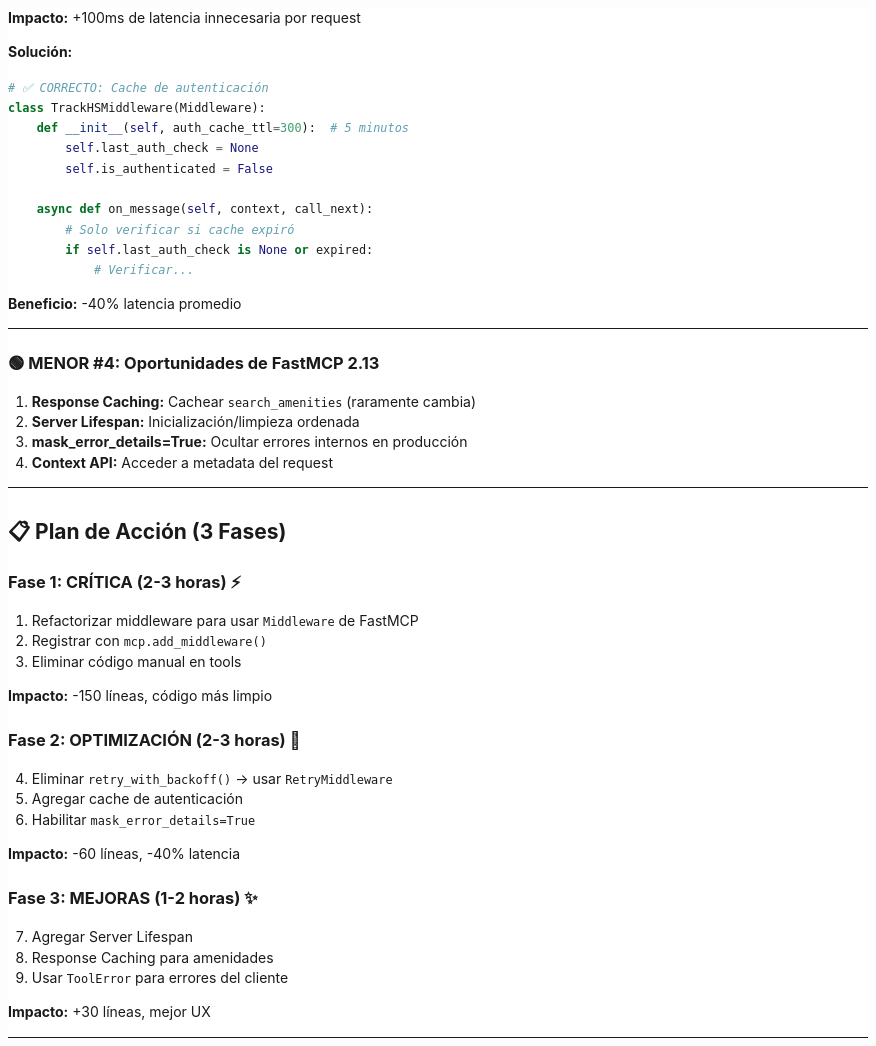 **Impacto:** +100ms de latencia innecesaria por request

**Solución:**
```python
# ✅ CORRECTO: Cache de autenticación
class TrackHSMiddleware(Middleware):
    def __init__(self, auth_cache_ttl=300):  # 5 minutos
        self.last_auth_check = None
        self.is_authenticated = False

    async def on_message(self, context, call_next):
        # Solo verificar si cache expiró
        if self.last_auth_check is None or expired:
            # Verificar...
```

**Beneficio:** -40% latencia promedio

---

### 🟢 MENOR #4: Oportunidades de FastMCP 2.13

1. **Response Caching:** Cachear `search_amenities` (raramente cambia)
2. **Server Lifespan:** Inicialización/limpieza ordenada
3. **mask_error_details=True:** Ocultar errores internos en producción
4. **Context API:** Acceder a metadata del request

---

## 📋 Plan de Acción (3 Fases)

### Fase 1: CRÍTICA (2-3 horas) ⚡
1. Refactorizar middleware para usar `Middleware` de FastMCP
2. Registrar con `mcp.add_middleware()`
3. Eliminar código manual en tools

**Impacto:** -150 líneas, código más limpio

### Fase 2: OPTIMIZACIÓN (2-3 horas) 🚀
4. Eliminar `retry_with_backoff()` → usar `RetryMiddleware`
5. Agregar cache de autenticación
6. Habilitar `mask_error_details=True`

**Impacto:** -60 líneas, -40% latencia

### Fase 3: MEJORAS (1-2 horas) ✨
7. Agregar Server Lifespan
8. Response Caching para amenidades
9. Usar `ToolError` para errores del cliente

**Impacto:** +30 líneas, mejor UX

---
